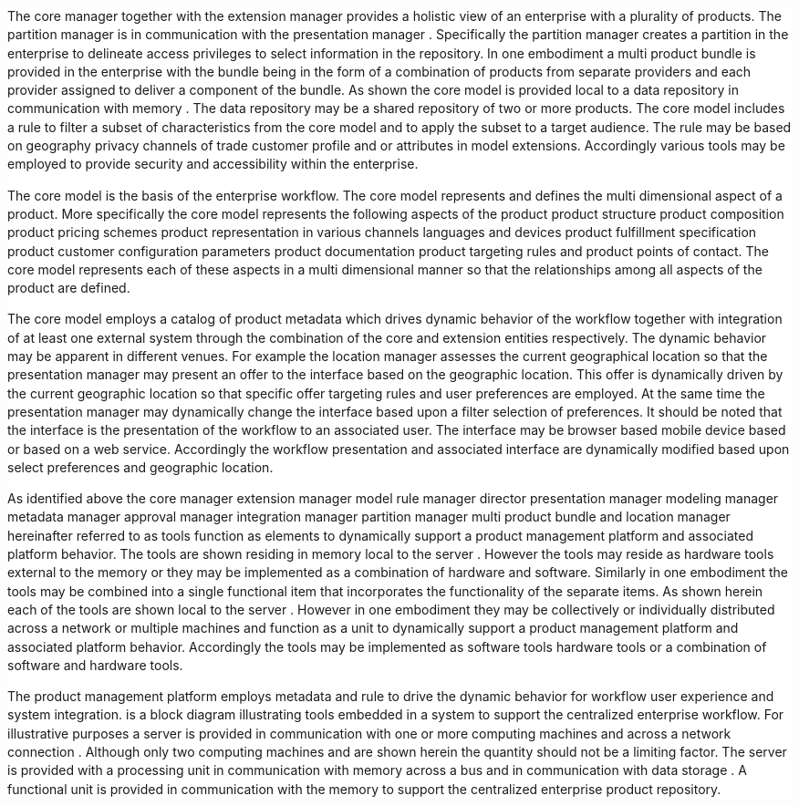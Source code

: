 The core manager together with the extension manager provides a holistic view of an enterprise with a plurality of products. The partition manager is in communication with the presentation manager . Specifically the partition manager creates a partition in the enterprise to delineate access privileges to select information in the repository. In one embodiment a multi product bundle is provided in the enterprise with the bundle being in the form of a combination of products from separate providers and each provider assigned to deliver a component of the bundle. As shown the core model is provided local to a data repository in communication with memory . The data repository may be a shared repository of two or more products. The core model includes a rule to filter a subset of characteristics from the core model and to apply the subset to a target audience. The rule may be based on geography privacy channels of trade customer profile and or attributes in model extensions. Accordingly various tools may be employed to provide security and accessibility within the enterprise.

The core model is the basis of the enterprise workflow. The core model represents and defines the multi dimensional aspect of a product. More specifically the core model represents the following aspects of the product product structure product composition product pricing schemes product representation in various channels languages and devices product fulfillment specification product customer configuration parameters product documentation product targeting rules and product points of contact. The core model represents each of these aspects in a multi dimensional manner so that the relationships among all aspects of the product are defined.

The core model employs a catalog of product metadata which drives dynamic behavior of the workflow together with integration of at least one external system through the combination of the core and extension entities respectively. The dynamic behavior may be apparent in different venues. For example the location manager assesses the current geographical location so that the presentation manager may present an offer to the interface based on the geographic location. This offer is dynamically driven by the current geographic location so that specific offer targeting rules and user preferences are employed. At the same time the presentation manager may dynamically change the interface based upon a filter selection of preferences. It should be noted that the interface is the presentation of the workflow to an associated user. The interface may be browser based mobile device based or based on a web service. Accordingly the workflow presentation and associated interface are dynamically modified based upon select preferences and geographic location.

As identified above the core manager extension manager model rule manager director presentation manager modeling manager metadata manager approval manager integration manager partition manager multi product bundle and location manager hereinafter referred to as tools function as elements to dynamically support a product management platform and associated platform behavior. The tools are shown residing in memory local to the server . However the tools may reside as hardware tools external to the memory or they may be implemented as a combination of hardware and software. Similarly in one embodiment the tools may be combined into a single functional item that incorporates the functionality of the separate items. As shown herein each of the tools are shown local to the server . However in one embodiment they may be collectively or individually distributed across a network or multiple machines and function as a unit to dynamically support a product management platform and associated platform behavior. Accordingly the tools may be implemented as software tools hardware tools or a combination of software and hardware tools.

The product management platform employs metadata and rule to drive the dynamic behavior for workflow user experience and system integration. is a block diagram illustrating tools embedded in a system to support the centralized enterprise workflow. For illustrative purposes a server is provided in communication with one or more computing machines and across a network connection . Although only two computing machines and are shown herein the quantity should not be a limiting factor. The server is provided with a processing unit in communication with memory across a bus and in communication with data storage . A functional unit is provided in communication with the memory to support the centralized enterprise product repository.
